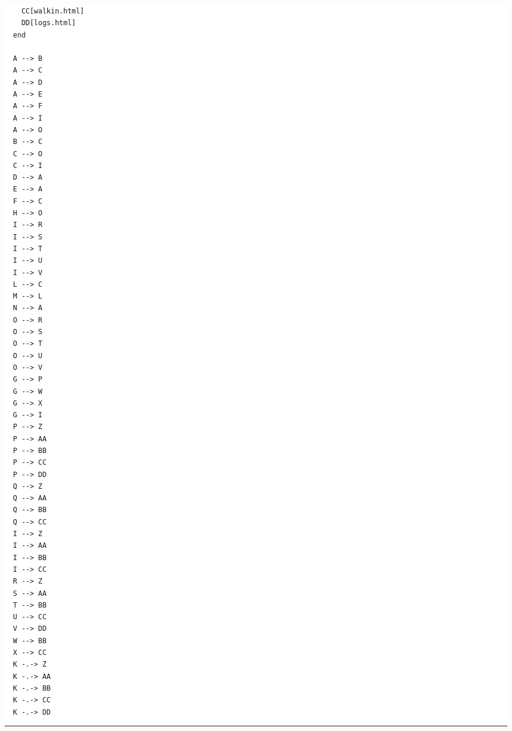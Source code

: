 ```mermaid
    CC[walkin.html]
    DD[logs.html]
  end
  
  A --> B
  A --> C
  A --> D
  A --> E
  A --> F
  A --> I
  A --> O
  B --> C
  C --> O
  C --> I
  D --> A
  E --> A
  F --> C
  H --> O
  I --> R
  I --> S
  I --> T
  I --> U
  I --> V
  L --> C
  M --> L
  N --> A
  O --> R
  O --> S
  O --> T
  O --> U
  O --> V
  G --> P
  G --> W
  G --> X
  G --> I
  P --> Z
  P --> AA
  P --> BB
  P --> CC
  P --> DD
  Q --> Z
  Q --> AA
  Q --> BB
  Q --> CC
  I --> Z
  I --> AA
  I --> BB
  I --> CC
  R --> Z
  S --> AA
  T --> BB
  U --> CC
  V --> DD
  W --> BB
  X --> CC
  K -.-> Z
  K -.-> AA
  K -.-> BB
  K -.-> CC
  K -.-> DD
```

---
